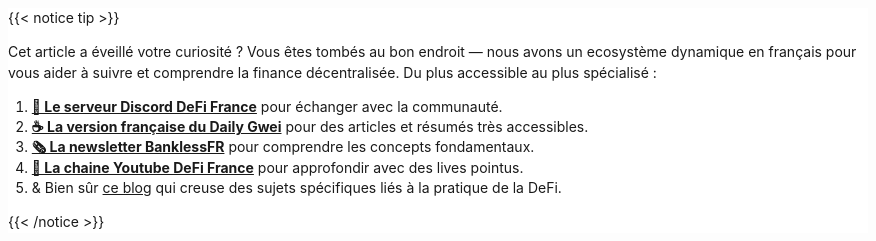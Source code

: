 {{< notice tip >}}

Cet article a éveillé votre curiosité ? Vous êtes tombés au bon endroit — nous avons un ecosystème dynamique en français pour vous aider à suivre et comprendre la finance décentralisée. Du plus accessible au plus spécialisé :
1. **[💬 Le serveur Discord DeFi France](https://discord.gg/3bWZcK2)** pour échanger avec la communauté.
2. **[☕ La version française du Daily Gwei](https://thedailygweifr.substack.com/)** pour des articles et résumés très accessibles.
3. **[🗞 La newsletter BanklessFR](https://banklessfr.substack.com/)** pour comprendre les concepts fondamentaux.
4. **[🎥 La chaine Youtube DeFi France](https://www.youtube.com/channel/UCefQC4Y-X9MBRuYBKc2waiQ)** pour approfondir avec des lives pointus.
5. & Bien sûr [ce blog](/fr/) qui creuse des sujets spécifiques liés à la pratique de la DeFi.

{{< /notice >}}

[^2]: [Voici Stani (le PDG d'Aave) qui vous explique pourquoi c'est si important](https://twitter.com/StaniKulechov/status/1280500969986498561?s=20)
[^3]: André lui-même est [le premier à reconnaître](https://twitter.com/AndreCronjeTech/status/1290845154430025731?s=20) ce qui a rendu Yearn possible et l'importance de la composabilité. 
[^4]: La gouvernance du protocole est maintenant entre les mains du détenteur de YFI. L'accès aux principaux contrats est détenu par un multi-sign, [André n'a pas de clé](https://twitter.com/AndreCronjeTech/status/1285427748761198594?s=20).
[^5]: ["Si vous clonez YFI (vous êtes les bienvenues), changez au moins quelques paramètres afin que nous puissions apprendre de l'experience. Répéter la même chose en boucle n'est pas drôle."](https://twitter.com/AndreCronjeTech/status/1289959986190147585?s=20)
